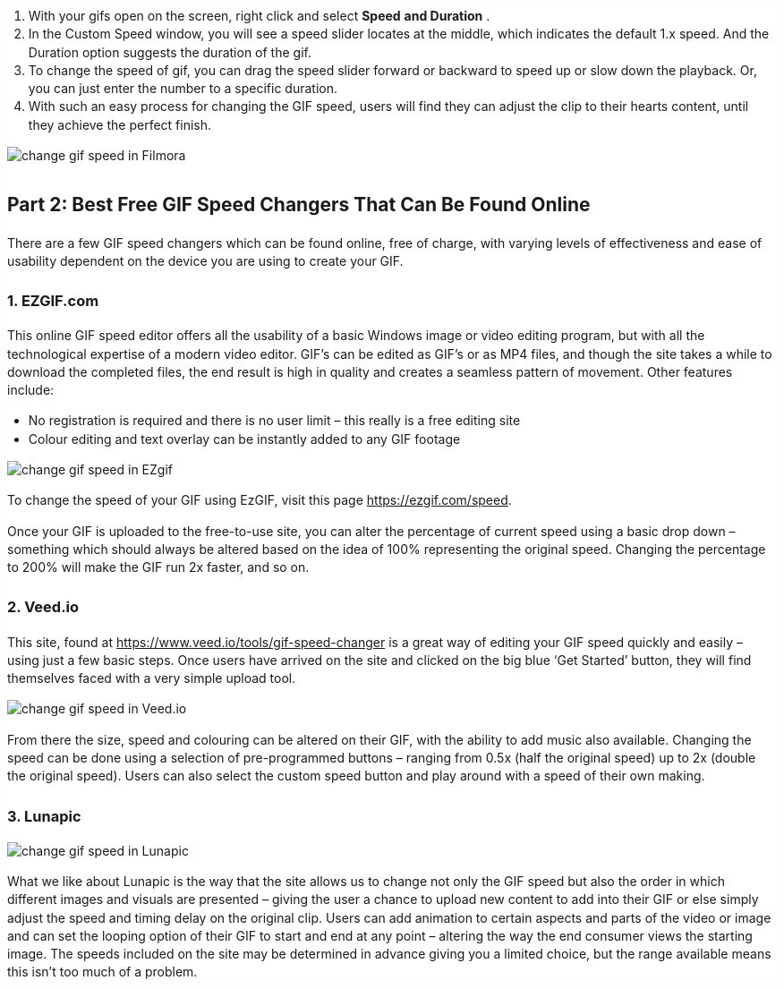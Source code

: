 1. With your gifs open on the screen, right click and select **Speed** **and Duration** .
2. In the Custom Speed window, you will see a speed slider locates at the middle, which indicates the default 1.x speed. And the Duration option suggests the duration of the gif.
3. To change the speed of gif, you can drag the speed slider forward or backward to speed up or slow down the playback. Or, you can just enter the number to a specific duration.
4. With such an easy process for changing the GIF speed, users will find they can adjust the clip to their hearts content, until they achieve the perfect finish.

![change gif speed in Filmora](https://images.wondershare.com/filmora/article-images/gif-speed-duration-change.jpg)

## Part 2: Best Free GIF Speed Changers That Can Be Found Online

There are a few GIF speed changers which can be found online, free of charge, with varying levels of effectiveness and ease of usability dependent on the device you are using to create your GIF.

### 1. EZGIF.com

This online GIF speed editor offers all the usability of a basic Windows image or video editing program, but with all the technological expertise of a modern video editor. GIF’s can be edited as GIF’s or as MP4 files, and though the site takes a while to download the completed files, the end result is high in quality and creates a seamless pattern of movement. Other features include:

* No registration is required and there is no user limit – this really is a free editing site
* Colour editing and text overlay can be instantly added to any GIF footage

![change gif speed in EZgif](https://images.wondershare.com/filmora/article-images/change-gif-speed-with-ezgif.jpg)

To change the speed of your GIF using EzGIF, visit this page <https://ezgif.com/speed>.

Once your GIF is uploaded to the free-to-use site, you can alter the percentage of current speed using a basic drop down – something which should always be altered based on the idea of 100% representing the original speed. Changing the percentage to 200% will make the GIF run 2x faster, and so on.

### 2. Veed.io

This site, found at <https://www.veed.io/tools/gif-speed-changer> is a great way of editing your GIF speed quickly and easily – using just a few basic steps. Once users have arrived on the site and clicked on the big blue ‘Get Started’ button, they will find themselves faced with a very simple upload tool.

![change gif speed in Veed.io](https://images.wondershare.com/filmora/article-images/change-gif-speed-with-veed.jpg)

From there the size, speed and colouring can be altered on their GIF, with the ability to add music also available. Changing the speed can be done using a selection of pre-programmed buttons – ranging from 0.5x (half the original speed) up to 2x (double the original speed). Users can also select the custom speed button and play around with a speed of their own making.

### 3. Lunapic

![change gif speed in Lunapic](https://images.wondershare.com/filmora/article-images/change-gif-speed-with-lunapic.jpg)

What we like about Lunapic is the way that the site allows us to change not only the GIF speed but also the order in which different images and visuals are presented – giving the user a chance to upload new content to add into their GIF or else simply adjust the speed and timing delay on the original clip. Users can add animation to certain aspects and parts of the video or image and can set the looping option of their GIF to start and end at any point – altering the way the end consumer views the starting image. The speeds included on the site may be determined in advance giving you a limited choice, but the range available means this isn’t too much of a problem.
